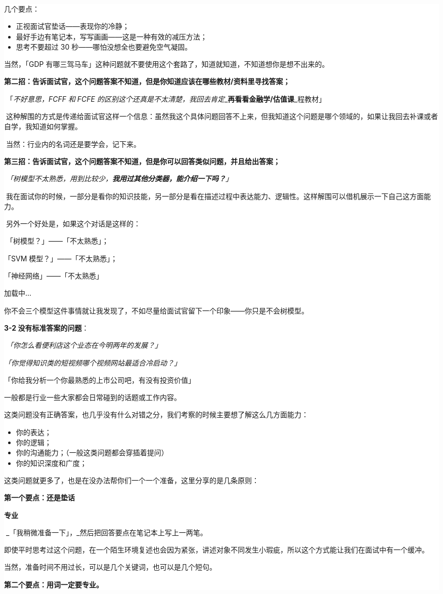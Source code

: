 几个要点：

- 正视面试官垫话——表现你的冷静；
- 最好手边有笔记本，写写画画——这是一种有效的减压方法；
- 思考不要超过 30 秒——哪怕没想全也要避免空气凝固。

当然，「GDP 有哪三驾马车」这种问题就不要使用这个套路了，知道就知道，不知道想你是想不出来的。

**第二招：告诉面试官，这个问题答案不知道，但是你知道应该在哪些教材/资料里寻找答案；**

 「_不好意思，FCFF 和 FCFE 的区别这个还真是不太清楚，我回去肯定__**再看看金融学/估值课**_程教材」

 这种解围的方式是传递给面试官这样一个信息：虽然我这个具体问题回答不上来，但我知道这个问题是哪个领域的，如果让我回去补课或者自学，我知道如何掌握。

 当然：行业内的名词还是要学会，记下来。

**第三招：告诉面试官，这个问题答案不知道，但是你可以回答类似问题，并且给出答案；**

 _「树模型不太熟悉，用到比较少，__**我用过其他分类器，能介绍一下吗？**__」_

 我在面试你的时候，一部分是看你的知识技能，另一部分是看在描述过程中表达能力、逻辑性。这样解围可以借机展示一下自己这方面能力。

 另外一个好处是，如果这个对话是这样的：

 「树模型？」——「不太熟悉」；

「SVM 模型？」——「不太熟悉」；

「神经网络」——「不太熟悉」

加载中...

你不会三个模型这件事情就让我发现了，不如尽量给面试官留下一个印象——你只是不会树模型。

**3-2 没有标准答案的问题**：

 _「你怎么看便利店这个业态在今明两年的发展？」_

_「你觉得知识类的短视频哪个视频网站最适合冷启动？」_

「你给我分析一个你最熟悉的上市公司吧，有没有投资价值」

一般都是行业一些大家都会日常碰到的话题或工作内容。

这类问题没有正确答案，也几乎没有什么对错之分，我们考察的时候主要想了解这么几方面能力：

- 你的表达；
- 你的逻辑；
- 你的沟通能力；（一般这类问题都会穿插着提问）
- 你的知识深度和广度；

这类问题就更多了，也是在没办法帮你们一个一个准备，这里分享的是几条原则：

**第一个要点：还是垫话**

**专业**

 _「我稍微准备一下」，_然后把回答要点在笔记本上写上一两笔。

即使平时思考过这个问题，在一个陌生环境复述也会因为紧张，讲述对象不同发生小瑕疵，所以这个方式能让我们在面试中有一个缓冲。

当然，准备时间不用过长，可以是几个关键词，也可以是几个短句。

**第二个要点：用词一定要专业。**
